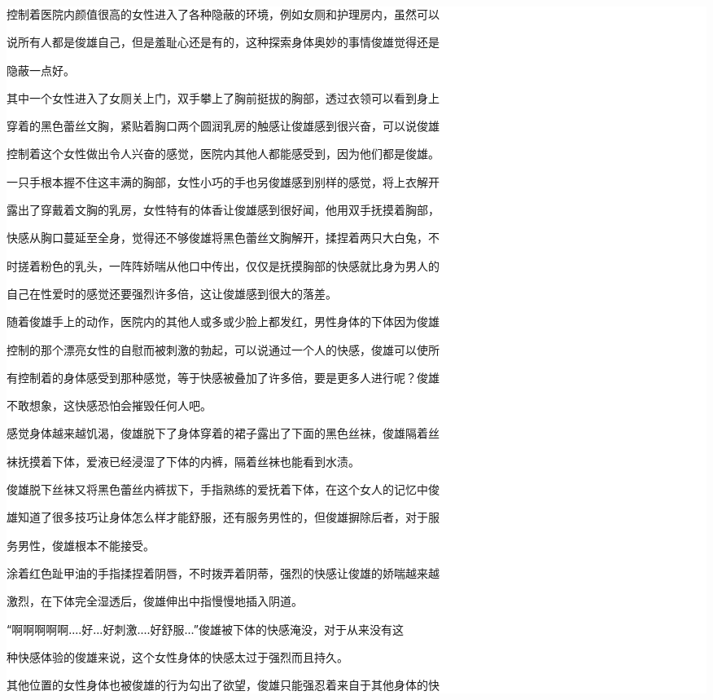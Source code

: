 


控制着医院内颜值很高的女性进入了各种隐蔽的环境，例如女厕和护理房内，虽然可以

说所有人都是俊雄自己，但是羞耻心还是有的，这种探索身体奥妙的事情俊雄觉得还是

隐蔽一点好。



其中一个女性进入了女厕关上门，双手攀上了胸前挺拔的胸部，透过衣领可以看到身上

穿着的黑色蕾丝文胸，紧贴着胸口两个圆润乳房的触感让俊雄感到很兴奋，可以说俊雄

控制着这个女性做出令人兴奋的感觉，医院内其他人都能感受到，因为他们都是俊雄。





一只手根本握不住这丰满的胸部，女性小巧的手也另俊雄感到别样的感觉，将上衣解开

露出了穿戴着文胸的乳房，女性特有的体香让俊雄感到很好闻，他用双手抚摸着胸部，

快感从胸口蔓延至全身，觉得还不够俊雄将黑色蕾丝文胸解开，揉捏着两只大白兔，不

时搓着粉色的乳头，一阵阵娇喘从他口中传出，仅仅是抚摸胸部的快感就比身为男人的

自己在性爱时的感觉还要强烈许多倍，这让俊雄感到很大的落差。



随着俊雄手上的动作，医院内的其他人或多或少脸上都发红，男性身体的下体因为俊雄

控制的那个漂亮女性的自慰而被刺激的勃起，可以说通过一个人的快感，俊雄可以使所

有控制着的身体感受到那种感觉，等于快感被叠加了许多倍，要是更多人进行呢？俊雄

不敢想象，这快感恐怕会摧毁任何人吧。



感觉身体越来越饥渴，俊雄脱下了身体穿着的裙子露出了下面的黑色丝袜，俊雄隔着丝

袜抚摸着下体，爱液已经浸湿了下体的内裤，隔着丝袜也能看到水渍。





俊雄脱下丝袜又将黑色蕾丝内裤拔下，手指熟练的爱抚着下体，在这个女人的记忆中俊

雄知道了很多技巧让身体怎么样才能舒服，还有服务男性的，但俊雄摒除后者，对于服

务男性，俊雄根本不能接受。

涂着红色趾甲油的手指揉捏着阴唇，不时拨弄着阴蒂，强烈的快感让俊雄的娇喘越来越

激烈，在下体完全湿透后，俊雄伸出中指慢慢地插入阴道。





“啊啊啊啊啊....好...好刺激....好舒服...”俊雄被下体的快感淹没，对于从来没有这

种快感体验的俊雄来说，这个女性身体的快感太过于强烈而且持久。



其他位置的女性身体也被俊雄的行为勾出了欲望，俊雄只能强忍着来自于其他身体的快
